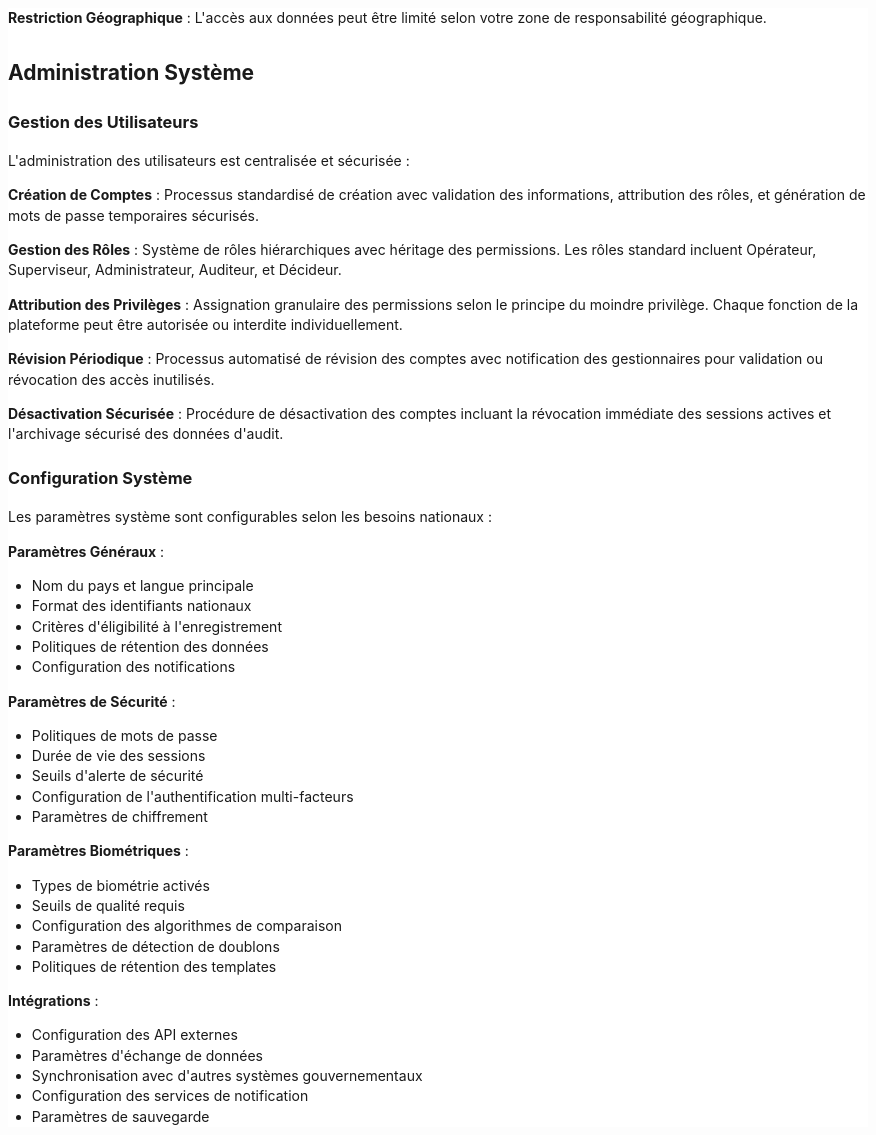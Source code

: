 **Restriction Géographique** : L'accès aux données peut être limité selon votre zone de responsabilité géographique.

## Administration Système

### Gestion des Utilisateurs

L'administration des utilisateurs est centralisée et sécurisée :

**Création de Comptes** : Processus standardisé de création avec validation des informations, attribution des rôles, et génération de mots de passe temporaires sécurisés.

**Gestion des Rôles** : Système de rôles hiérarchiques avec héritage des permissions. Les rôles standard incluent Opérateur, Superviseur, Administrateur, Auditeur, et Décideur.

**Attribution des Privilèges** : Assignation granulaire des permissions selon le principe du moindre privilège. Chaque fonction de la plateforme peut être autorisée ou interdite individuellement.

**Révision Périodique** : Processus automatisé de révision des comptes avec notification des gestionnaires pour validation ou révocation des accès inutilisés.

**Désactivation Sécurisée** : Procédure de désactivation des comptes incluant la révocation immédiate des sessions actives et l'archivage sécurisé des données d'audit.

### Configuration Système

Les paramètres système sont configurables selon les besoins nationaux :

**Paramètres Généraux** :
- Nom du pays et langue principale
- Format des identifiants nationaux
- Critères d'éligibilité à l'enregistrement
- Politiques de rétention des données
- Configuration des notifications

**Paramètres de Sécurité** :
- Politiques de mots de passe
- Durée de vie des sessions
- Seuils d'alerte de sécurité
- Configuration de l'authentification multi-facteurs
- Paramètres de chiffrement

**Paramètres Biométriques** :
- Types de biométrie activés
- Seuils de qualité requis
- Configuration des algorithmes de comparaison
- Paramètres de détection de doublons
- Politiques de rétention des templates

**Intégrations** :
- Configuration des API externes
- Paramètres d'échange de données
- Synchronisation avec d'autres systèmes gouvernementaux
- Configuration des services de notification
- Paramètres de sauvegarde
